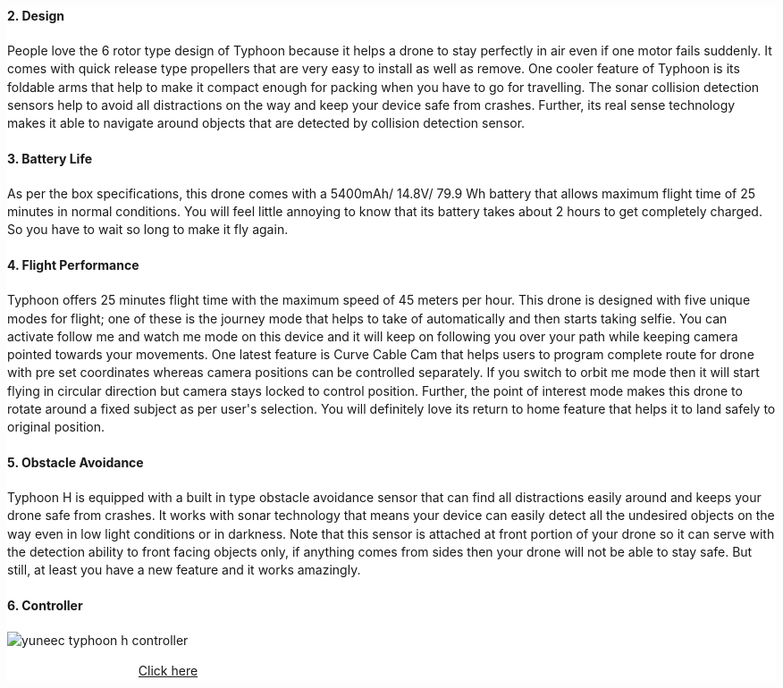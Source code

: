 #### 2\.  Design

 People love the 6 rotor type design of Typhoon because it helps a drone to stay perfectly in air even if one motor fails suddenly. It comes with quick release type propellers that are very easy to install as well as remove. One cooler feature of Typhoon is its foldable arms that help to make it compact enough for packing when you have to go for travelling. The sonar collision detection sensors help to avoid all distractions on the way and keep your device safe from crashes. Further, its real sense technology makes it able to navigate around objects that are detected by collision detection sensor.

#### 3\.  Battery Life

 As per the box specifications, this drone comes with a 5400mAh/ 14.8V/ 79.9 Wh battery that allows maximum flight time of 25 minutes in normal conditions. You will feel little annoying to know that its battery takes about 2 hours to get completely charged. So you have to wait so long to make it fly again.

#### 4\.  Flight Performance

 Typhoon offers 25 minutes flight time with the maximum speed of 45 meters per hour. This drone is designed with five unique modes for flight; one of these is the journey mode that helps to take of automatically and then starts taking selfie. You can activate follow me and watch me mode on this device and it will keep on following you over your path while keeping camera pointed towards your movements. One latest feature is Curve Cable Cam that helps users to program complete route for drone with pre set coordinates whereas camera positions can be controlled separately. If you switch to orbit me mode then it will start flying in circular direction but camera stays locked to control position. Further, the point of interest mode makes this drone to rotate around a fixed subject as per user's selection. You will definitely love its return to home feature that helps it to land safely to original position.

#### 5\.  Obstacle Avoidance

 Typhoon H is equipped with a built in type obstacle avoidance sensor that can find all distractions easily around and keeps your drone safe from crashes. It works with sonar technology that means your device can easily detect all the undesired objects on the way even in low light conditions or in darkness. Note that this sensor is attached at front portion of your drone so it can serve with the detection ability to front facing objects only, if anything comes from sides then your drone will not be able to stay safe. But still, at least you have a new feature and it works amazingly.

#### 6\.  Controller

![yuneec typhoon h controller](https://images.wondershare.com/filmora/article-images/yuneec-typhoon-h-controller.jpg)






<span id="1983575">
					<video width="576" height="240" style="cursor:pointer"
           poster="//a.impactradius-go.com/display-clicktoplayimage/1983575.png"
           onclick="if(!this.playClicked){this.play();this.setAttribute('controls',true);this.playClicked=true;}">
	   <source src="//a.impactradius-go.com/display-ad/22993-1983575">
	   <img src="//a.impactradius-go.com/display-clicktoplayimage/1983575.png" style="border: none; height: 100%; width: 100%; object-fit: contain">
	</video>
	<div style="width:360px;text-align:center"><a href="javascript:window.open(decodeURIComponent('https%3A%2F%2Fhomestyler.sjv.io%2Fc%2F5597632%2F1983575%2F22993'), '_blank');void(0);">Click here</a></div>
</span>
<img height="0" width="0" src="https://imp.pxf.io/i/5597632/1983575/22993" style="position:absolute;visibility:hidden;" border="0" />
